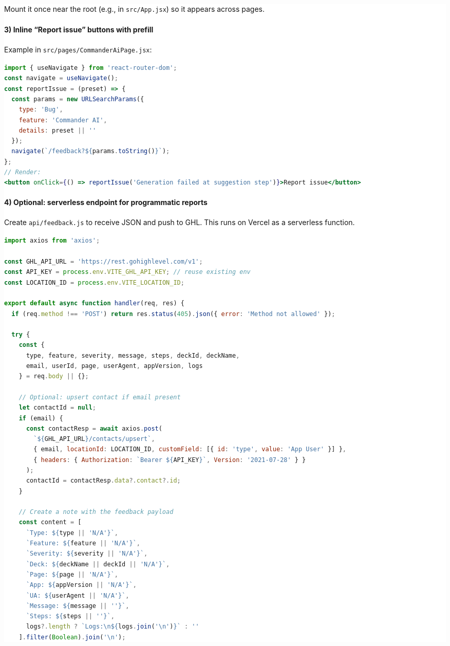 Mount it once near the root (e.g., in `src/App.jsx`) so it appears across pages.

#### 3) Inline “Report issue” buttons with prefill
Example in `src/pages/CommanderAiPage.jsx`:

```jsx
import { useNavigate } from 'react-router-dom';
const navigate = useNavigate();
const reportIssue = (preset) => {
  const params = new URLSearchParams({
    type: 'Bug',
    feature: 'Commander AI',
    details: preset || ''
  });
  navigate(`/feedback?${params.toString()}`);
};
// Render:
<button onClick={() => reportIssue('Generation failed at suggestion step')}>Report issue</button>
```

#### 4) Optional: serverless endpoint for programmatic reports
Create `api/feedback.js` to receive JSON and push to GHL. This runs on Vercel as a serverless function.

```js
import axios from 'axios';

const GHL_API_URL = 'https://rest.gohighlevel.com/v1';
const API_KEY = process.env.VITE_GHL_API_KEY; // reuse existing env
const LOCATION_ID = process.env.VITE_LOCATION_ID;

export default async function handler(req, res) {
  if (req.method !== 'POST') return res.status(405).json({ error: 'Method not allowed' });

  try {
    const {
      type, feature, severity, message, steps, deckId, deckName,
      email, userId, page, userAgent, appVersion, logs
    } = req.body || {};

    // Optional: upsert contact if email present
    let contactId = null;
    if (email) {
      const contactResp = await axios.post(
        `${GHL_API_URL}/contacts/upsert`,
        { email, locationId: LOCATION_ID, customField: [{ id: 'type', value: 'App User' }] },
        { headers: { Authorization: `Bearer ${API_KEY}`, Version: '2021-07-28' } }
      );
      contactId = contactResp.data?.contact?.id;
    }

    // Create a note with the feedback payload
    const content = [
      `Type: ${type || 'N/A'}`,
      `Feature: ${feature || 'N/A'}`,
      `Severity: ${severity || 'N/A'}`,
      `Deck: ${deckName || deckId || 'N/A'}`,
      `Page: ${page || 'N/A'}`,
      `App: ${appVersion || 'N/A'}`,
      `UA: ${userAgent || 'N/A'}`,
      `Message: ${message || ''}`,
      `Steps: ${steps || ''}`,
      logs?.length ? `Logs:\n${logs.join('\n')}` : ''
    ].filter(Boolean).join('\n');
```
